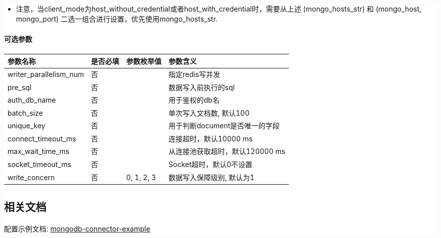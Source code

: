 - 注意，当client_mode为host_without_credential或者host_with_credential时，需要从上述 (mongo_hosts_str) 和 (mongo_host, mongo_port) 二选一组合进行设置，优先使用mongo_hosts_str.


#### 可选参数

| 参数名称                                    | 是否必填  | 参数枚举值 | 参数含义                                                 |
|:----------------------------------------|:------|:------|:-----------------------------------------------------|
| writer_parallelism_num | 否 |       | 指定redis写并发                       |
| pre_sql | 否 | | 数据写入前执行的sql |
| auth_db_name |  否 | | 用于鉴权的db名 |
| batch_size | 否 | | 单次写入文档数, 默认100 |
| unique_key | 否 | | 用于判断document是否唯一的字段 |
|  connect_timeout_ms | 否 | | 连接超时，默认10000 ms |
|  max_wait_time_ms | 否 | | 从连接池获取超时，默认120000 ms |
|  socket_timeout_ms | 否 | | Socket超时，默认0不设置 | 
| write_concern | 否 | 0, 1, 2, 3 | 数据写入保障级别, 默认为1 |


## 相关文档

配置示例文档: [mongodb-connector-example](./mongodb-example.md)
